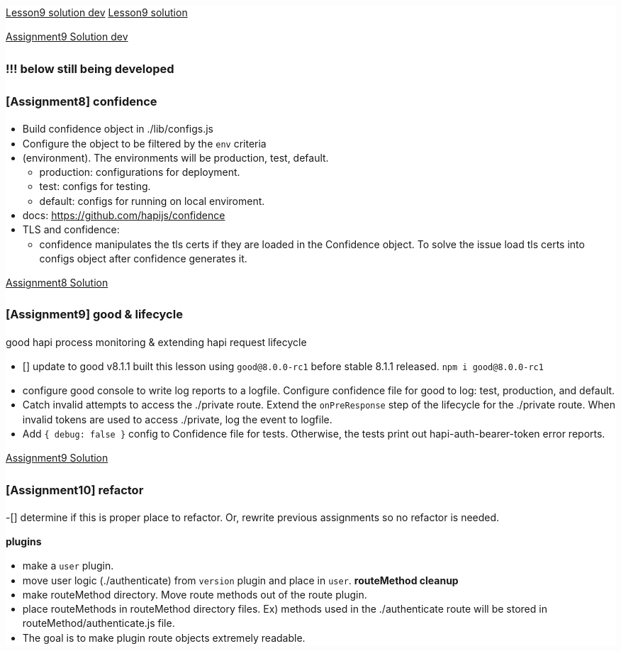 [Lesson9 solution dev](https://github.com/zoe-1/university-dev/compare/v0.1.8...v0.1.9)
[Lesson9 solution](https://github.com/hapijs/university/compare/v0.1.8...v0.1.9)

[Assignment9 Solution dev](https://github.com/zoe-1/university-rewrite/commit/834a9a13bf566e4f387aa5751eda4927205f46af)


### !!! below still being developed

### [Assignment8] confidence
* Build confidence object in ./lib/configs.js
* Configure the object to be filtered by the `env` criteria
* (environment).
The environments will be production, test, default.
  - production: configurations for deployment.
  - test: configs for testing.
  - default: configs for running on local enviroment.
* docs: https://github.com/hapijs/confidence
* TLS and confidence:
  - confidence manipulates the tls certs if they are
    loaded in the Confidence object. To solve the issue
    load tls certs into configs object after confidence
    generates it.

[Assignment8 Solution](https://github.com/zoe-1/university-rewrite/commit/c61e2f839f28d5681f3cf8a67d927b9bd6979532)

### [Assignment9] good & lifecycle

good hapi process monitoring & extending hapi request lifecycle

- [] update to good v8.1.1
   built this lesson using `good@8.0.0-rc1` before stable 8.1.1 released.
  `npm i good@8.0.0-rc1`
* configure good console to write log reports to a logfile.
  Configure confidence file for good to log: test, production, and default.
* Catch invalid attempts to access the ./private route.
  Extend the `onPreResponse` step of the lifecycle for the ./private route.
  When invalid tokens are used to access ./private, log the event to logfile.
* Add `{ debug: false }` config to Confidence file for tests.
  Otherwise, the tests print out hapi-auth-bearer-token error reports.

[Assignment9 Solution](https://github.com/zoe-1/university-rewrite/commit/bf05c4b00194a30e9e86e6ebe6552298788a7d8b)

### [Assignment10] refactor

-[] determine if this is proper place to refactor.
     Or, rewrite previous assignments so no refactor is needed.

**plugins**
  * make  a `user` plugin.
  * move user logic (./authenticate) from `version` plugin and place
    in `user`.
**routeMethod cleanup**
  * make routeMethod directory. Move route methods out of the route plugin.
  * place routeMethods in routeMethod directory files.
    Ex) methods used in the ./authenticate route will be stored in
    routeMethod/authenticate.js file.
 * The goal is to make plugin route objects extremely readable.
